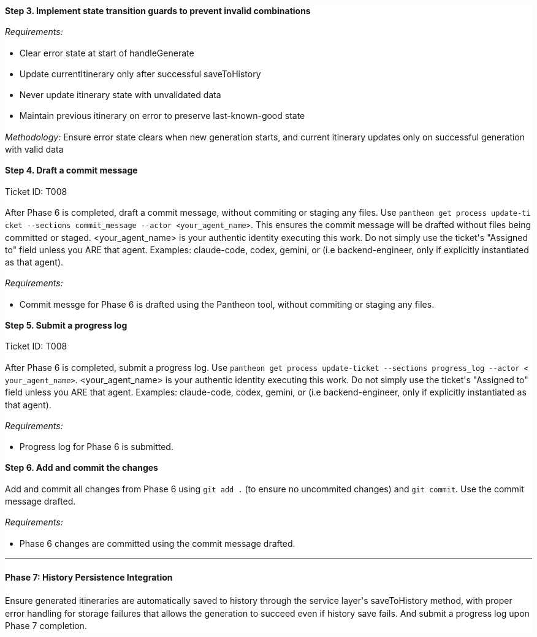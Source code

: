  

**Step 3. Implement state transition guards to prevent invalid combinations**

  *Requirements:*
 
  - Clear error state at start of handleGenerate
 
  - Update currentItinerary only after successful saveToHistory
 
  - Never update itinerary state with unvalidated data
 
  - Maintain previous itinerary on error to preserve last-known-good state
 

  *Methodology:* Ensure error state clears when new generation starts, and current itinerary updates only on successful generation with valid data

 

**Step 4. Draft a commit message**

Ticket ID: T008

After Phase 6 is completed, draft a commit message, without commiting or staging any files. Use `pantheon get process update-ticket --sections commit_message --actor <your_agent_name>`. This ensures the commit message will be drafted without files being committed or staged. <your_agent_name> is your authentic identity executing this work. Do not simply use the ticket's "Assigned to" field unless you ARE that agent. Examples: claude-code, codex, gemini, or <agent-role-name> (i.e backend-engineer, only if explicitly instantiated as that agent).

  *Requirements:*
  - Commit messge for Phase 6 is drafted using the Pantheon tool, without commiting or staging any files.

**Step 5. Submit a progress log**

Ticket ID: T008

After Phase 6 is completed, submit a progress log. Use `pantheon get process update-ticket --sections progress_log --actor <your_agent_name>`. <your_agent_name> is your authentic identity executing this work. Do not simply use the ticket's "Assigned to" field unless you ARE that agent. Examples: claude-code, codex, gemini, or <agent-role-name> (i.e backend-engineer, only if explicitly instantiated as that agent).

  *Requirements:*
  - Progress log for Phase 6 is submitted.

**Step 6. Add and commit the changes**

Add and commit all changes from Phase 6 using `git add .` (to ensure no uncommited changes) and `git commit`. Use the commit message drafted.

  *Requirements:*
  - Phase 6 changes are committed using the commit message drafted.

---

 

#### Phase 7: History Persistence Integration

Ensure generated itineraries are automatically saved to history through the service layer's saveToHistory method, with proper error handling for storage failures that allows the generation to succeed even if history save fails. And submit a progress log upon Phase 7 completion.
